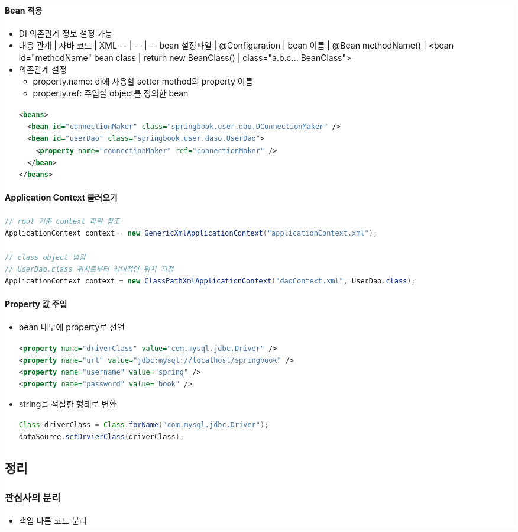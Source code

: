 #### Bean 적용

- DI 의존관계 정보 설정 가능
- 대응 관계
   | 자바 코드 | XML
  -- | -- | --
  bean 설정파일 | @Configuration | <beans>
  bean 이름 | @Bean methodName() | <bean id="methodName"
  bean class | return new BeanClass() | class="a.b.c... BeanClass">
- 의존관계 설정
  - property.name: di에 사용할 setter method의 property 이름
  - property.ref: 주입할 object를 정의한 bean
  ```xml
  <beans>
    <bean id="connectionMaker" class="springbook.user.dao.DConnectionMaker" />
    <bean id="userDao" class="springbook.user.daso.UserDao">
      <property name="connectionMaker" ref="connectionMaker" />
    </bean>
  </beans>
  ```

#### Application Context 불러오기

```java
// root 기준 context 파일 참조
ApplicationContext context = new GenericXmlApplicationContext("applicationContext.xml");

// class object 넘김
// UserDao.class 위치로부터 상대적인 위치 지정
ApplicationContext context = new ClassPathXmlApplicationContext("daoContext.xml", UserDao.class);
```

#### Property 값 주입

- bean 내부에 property로 선언
  ```xml
  <property name="driverClass" value="com.mysql.jdbc.Driver" />
  <property name="url" value="jdbc:mysql://localhost/springbook" />
  <property name="username" value="spring" />
  <property name="password" value="book" />
  ```
- string을 적절한 형태로 변환
  ```java
  Class driverClass = Class.forName("com.mysql.jdbc.Driver");
  dataSource.setDrvierClass(driverClass);
  ```

## 정리

### 관심사의 분리

- 책임 다른 코드 분리
